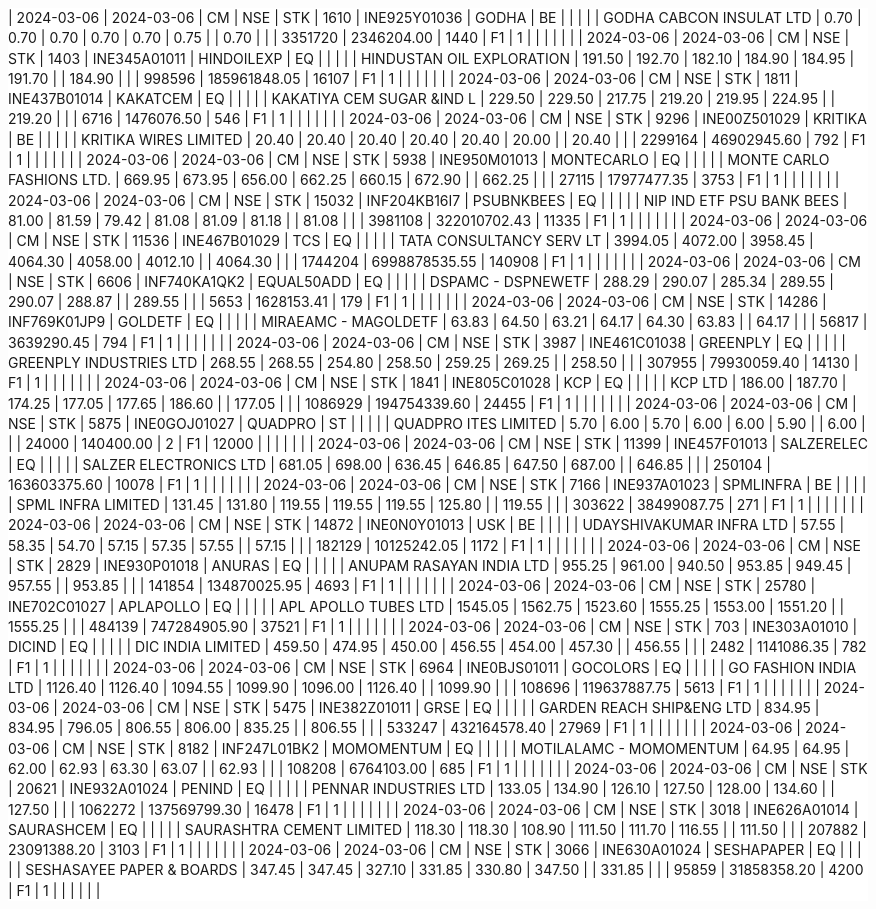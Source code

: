 | 2024-03-06 | 2024-03-06 | CM | NSE | STK | 1610 | INE925Y01036 | GODHA | BE |  |  |  |  | GODHA CABCON INSULAT LTD | 0.70 | 0.70 | 0.70 | 0.70 | 0.70 | 0.75 |  | 0.70 |  |  | 3351720 | 2346204.00 | 1440 | F1 | 1 |  |  |  |  |  |
| 2024-03-06 | 2024-03-06 | CM | NSE | STK | 1403 | INE345A01011 | HINDOILEXP | EQ |  |  |  |  | HINDUSTAN OIL EXPLORATION | 191.50 | 192.70 | 182.10 | 184.90 | 184.95 | 191.70 |  | 184.90 |  |  | 998596 | 185961848.05 | 16107 | F1 | 1 |  |  |  |  |  |
| 2024-03-06 | 2024-03-06 | CM | NSE | STK | 1811 | INE437B01014 | KAKATCEM | EQ |  |  |  |  | KAKATIYA CEM SUGAR &IND L | 229.50 | 229.50 | 217.75 | 219.20 | 219.95 | 224.95 |  | 219.20 |  |  | 6716 | 1476076.50 | 546 | F1 | 1 |  |  |  |  |  |
| 2024-03-06 | 2024-03-06 | CM | NSE | STK | 9296 | INE00Z501029 | KRITIKA | BE |  |  |  |  | KRITIKA WIRES LIMITED | 20.40 | 20.40 | 20.40 | 20.40 | 20.40 | 20.00 |  | 20.40 |  |  | 2299164 | 46902945.60 | 792 | F1 | 1 |  |  |  |  |  |
| 2024-03-06 | 2024-03-06 | CM | NSE | STK | 5938 | INE950M01013 | MONTECARLO | EQ |  |  |  |  | MONTE CARLO FASHIONS LTD. | 669.95 | 673.95 | 656.00 | 662.25 | 660.15 | 672.90 |  | 662.25 |  |  | 27115 | 17977477.35 | 3753 | F1 | 1 |  |  |  |  |  |
| 2024-03-06 | 2024-03-06 | CM | NSE | STK | 15032 | INF204KB16I7 | PSUBNKBEES | EQ |  |  |  |  | NIP IND ETF PSU BANK BEES | 81.00 | 81.59 | 79.42 | 81.08 | 81.09 | 81.18 |  | 81.08 |  |  | 3981108 | 322010702.43 | 11335 | F1 | 1 |  |  |  |  |  |
| 2024-03-06 | 2024-03-06 | CM | NSE | STK | 11536 | INE467B01029 | TCS | EQ |  |  |  |  | TATA CONSULTANCY SERV LT | 3994.05 | 4072.00 | 3958.45 | 4064.30 | 4058.00 | 4012.10 |  | 4064.30 |  |  | 1744204 | 6998878535.55 | 140908 | F1 | 1 |  |  |  |  |  |
| 2024-03-06 | 2024-03-06 | CM | NSE | STK | 6606 | INF740KA1QK2 | EQUAL50ADD | EQ |  |  |  |  | DSPAMC - DSPNEWETF | 288.29 | 290.07 | 285.34 | 289.55 | 290.07 | 288.87 |  | 289.55 |  |  | 5653 | 1628153.41 | 179 | F1 | 1 |  |  |  |  |  |
| 2024-03-06 | 2024-03-06 | CM | NSE | STK | 14286 | INF769K01JP9 | GOLDETF | EQ |  |  |  |  | MIRAEAMC - MAGOLDETF | 63.83 | 64.50 | 63.21 | 64.17 | 64.30 | 63.83 |  | 64.17 |  |  | 56817 | 3639290.45 | 794 | F1 | 1 |  |  |  |  |  |
| 2024-03-06 | 2024-03-06 | CM | NSE | STK | 3987 | INE461C01038 | GREENPLY | EQ |  |  |  |  | GREENPLY INDUSTRIES LTD | 268.55 | 268.55 | 254.80 | 258.50 | 259.25 | 269.25 |  | 258.50 |  |  | 307955 | 79930059.40 | 14130 | F1 | 1 |  |  |  |  |  |
| 2024-03-06 | 2024-03-06 | CM | NSE | STK | 1841 | INE805C01028 | KCP | EQ |  |  |  |  | KCP LTD | 186.00 | 187.70 | 174.25 | 177.05 | 177.65 | 186.60 |  | 177.05 |  |  | 1086929 | 194754339.60 | 24455 | F1 | 1 |  |  |  |  |  |
| 2024-03-06 | 2024-03-06 | CM | NSE | STK | 5875 | INE0GOJ01027 | QUADPRO | ST |  |  |  |  | QUADPRO ITES LIMITED | 5.70 | 6.00 | 5.70 | 6.00 | 6.00 | 5.90 |  | 6.00 |  |  | 24000 | 140400.00 | 2 | F1 | 12000 |  |  |  |  |  |
| 2024-03-06 | 2024-03-06 | CM | NSE | STK | 11399 | INE457F01013 | SALZERELEC | EQ |  |  |  |  | SALZER ELECTRONICS LTD | 681.05 | 698.00 | 636.45 | 646.85 | 647.50 | 687.00 |  | 646.85 |  |  | 250104 | 163603375.60 | 10078 | F1 | 1 |  |  |  |  |  |
| 2024-03-06 | 2024-03-06 | CM | NSE | STK | 7166 | INE937A01023 | SPMLINFRA | BE |  |  |  |  | SPML INFRA LIMITED | 131.45 | 131.80 | 119.55 | 119.55 | 119.55 | 125.80 |  | 119.55 |  |  | 303622 | 38499087.75 | 271 | F1 | 1 |  |  |  |  |  |
| 2024-03-06 | 2024-03-06 | CM | NSE | STK | 14872 | INE0N0Y01013 | USK | BE |  |  |  |  | UDAYSHIVAKUMAR INFRA LTD | 57.55 | 58.35 | 54.70 | 57.15 | 57.35 | 57.55 |  | 57.15 |  |  | 182129 | 10125242.05 | 1172 | F1 | 1 |  |  |  |  |  |
| 2024-03-06 | 2024-03-06 | CM | NSE | STK | 2829 | INE930P01018 | ANURAS | EQ |  |  |  |  | ANUPAM RASAYAN INDIA LTD | 955.25 | 961.00 | 940.50 | 953.85 | 949.45 | 957.55 |  | 953.85 |  |  | 141854 | 134870025.95 | 4693 | F1 | 1 |  |  |  |  |  |
| 2024-03-06 | 2024-03-06 | CM | NSE | STK | 25780 | INE702C01027 | APLAPOLLO | EQ |  |  |  |  | APL APOLLO TUBES LTD | 1545.05 | 1562.75 | 1523.60 | 1555.25 | 1553.00 | 1551.20 |  | 1555.25 |  |  | 484139 | 747284905.90 | 37521 | F1 | 1 |  |  |  |  |  |
| 2024-03-06 | 2024-03-06 | CM | NSE | STK | 703 | INE303A01010 | DICIND | EQ |  |  |  |  | DIC INDIA LIMITED | 459.50 | 474.95 | 450.00 | 456.55 | 454.00 | 457.30 |  | 456.55 |  |  | 2482 | 1141086.35 | 782 | F1 | 1 |  |  |  |  |  |
| 2024-03-06 | 2024-03-06 | CM | NSE | STK | 6964 | INE0BJS01011 | GOCOLORS | EQ |  |  |  |  | GO FASHION INDIA LTD | 1126.40 | 1126.40 | 1094.55 | 1099.90 | 1096.00 | 1126.40 |  | 1099.90 |  |  | 108696 | 119637887.75 | 5613 | F1 | 1 |  |  |  |  |  |
| 2024-03-06 | 2024-03-06 | CM | NSE | STK | 5475 | INE382Z01011 | GRSE | EQ |  |  |  |  | GARDEN REACH SHIP&ENG LTD | 834.95 | 834.95 | 796.05 | 806.55 | 806.00 | 835.25 |  | 806.55 |  |  | 533247 | 432164578.40 | 27969 | F1 | 1 |  |  |  |  |  |
| 2024-03-06 | 2024-03-06 | CM | NSE | STK | 8182 | INF247L01BK2 | MOMOMENTUM | EQ |  |  |  |  | MOTILALAMC - MOMOMENTUM | 64.95 | 64.95 | 62.00 | 62.93 | 63.30 | 63.07 |  | 62.93 |  |  | 108208 | 6764103.00 | 685 | F1 | 1 |  |  |  |  |  |
| 2024-03-06 | 2024-03-06 | CM | NSE | STK | 20621 | INE932A01024 | PENIND | EQ |  |  |  |  | PENNAR INDUSTRIES LTD | 133.05 | 134.90 | 126.10 | 127.50 | 128.00 | 134.60 |  | 127.50 |  |  | 1062272 | 137569799.30 | 16478 | F1 | 1 |  |  |  |  |  |
| 2024-03-06 | 2024-03-06 | CM | NSE | STK | 3018 | INE626A01014 | SAURASHCEM | EQ |  |  |  |  | SAURASHTRA CEMENT LIMITED | 118.30 | 118.30 | 108.90 | 111.50 | 111.70 | 116.55 |  | 111.50 |  |  | 207882 | 23091388.20 | 3103 | F1 | 1 |  |  |  |  |  |
| 2024-03-06 | 2024-03-06 | CM | NSE | STK | 3066 | INE630A01024 | SESHAPAPER | EQ |  |  |  |  | SESHASAYEE PAPER & BOARDS | 347.45 | 347.45 | 327.10 | 331.85 | 330.80 | 347.50 |  | 331.85 |  |  | 95859 | 31858358.20 | 4200 | F1 | 1 |  |  |  |  |  |
